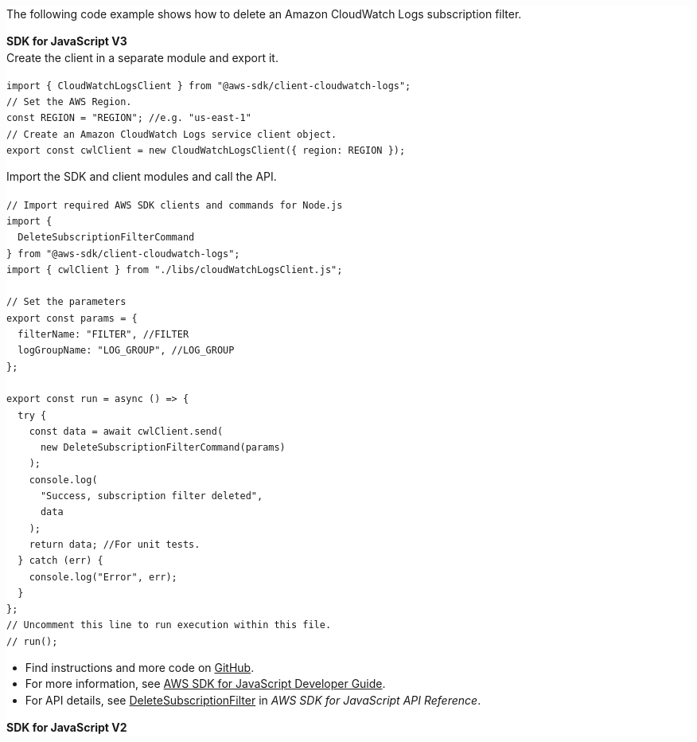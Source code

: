 The following code example shows how to delete an Amazon CloudWatch Logs subscription filter\.

**SDK for JavaScript V3**  
Create the client in a separate module and export it\.  

```
import { CloudWatchLogsClient } from "@aws-sdk/client-cloudwatch-logs";
// Set the AWS Region.
const REGION = "REGION"; //e.g. "us-east-1"
// Create an Amazon CloudWatch Logs service client object.
export const cwlClient = new CloudWatchLogsClient({ region: REGION });
```
Import the SDK and client modules and call the API\.  

```
// Import required AWS SDK clients and commands for Node.js
import {
  DeleteSubscriptionFilterCommand
} from "@aws-sdk/client-cloudwatch-logs";
import { cwlClient } from "./libs/cloudWatchLogsClient.js";

// Set the parameters
export const params = {
  filterName: "FILTER", //FILTER
  logGroupName: "LOG_GROUP", //LOG_GROUP
};

export const run = async () => {
  try {
    const data = await cwlClient.send(
      new DeleteSubscriptionFilterCommand(params)
    );
    console.log(
      "Success, subscription filter deleted",
      data
    );
    return data; //For unit tests.
  } catch (err) {
    console.log("Error", err);
  }
};
// Uncomment this line to run execution within this file.
// run();
```
+  Find instructions and more code on [GitHub](https://github.com/awsdocs/aws-doc-sdk-examples/tree/main/javascriptv3/example_code/cloudwatch-logs#code-examples)\. 
+  For more information, see [AWS SDK for JavaScript Developer Guide](https://docs.aws.amazon.com/sdk-for-javascript/v3/developer-guide/cloudwatch-examples-subscriptions.html#cloudwatch-examples-subscriptions-deleting)\. 
+  For API details, see [DeleteSubscriptionFilter](https://docs.aws.amazon.com/AWSJavaScriptSDK/v3/latest/clients/client-cloudwatch-logs/classes/deletesubscriptionfiltercommand.html) in *AWS SDK for JavaScript API Reference*\. 

**SDK for JavaScript V2**  
  